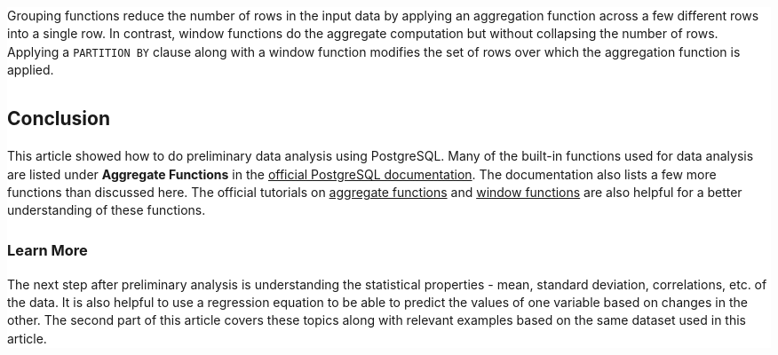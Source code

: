 Grouping functions reduce the number of rows in the input data by applying an aggregation function across a few different rows into a single row. In contrast, window functions do the aggregate computation but without collapsing the number of rows. Applying a `PARTITION BY` clause along with a window function modifies the set of rows over which the aggregation function is applied.

## Conclusion

This article showed how to do preliminary data analysis using PostgreSQL. Many of the built-in functions used for data analysis are listed under **Aggregate Functions** in the [official PostgreSQL documentation](https://www.postgresql.org/docs/current/functions-aggregate.html). The documentation also lists a few more functions than discussed here. The official tutorials on [aggregate functions](https://www.postgresql.org/docs/current/tutorial-agg.html) and [window functions](https://www.postgresql.org/docs/current/tutorial-window.html) are also helpful for a better understanding of these functions.

### Learn More

The next step after preliminary analysis is understanding the statistical properties - mean, standard deviation, correlations, etc. of the data. It is also helpful to use a regression equation to be able to predict the values of one variable based on changes in the other. The second part of this article covers these topics along with relevant examples based on the same dataset used in this article.


